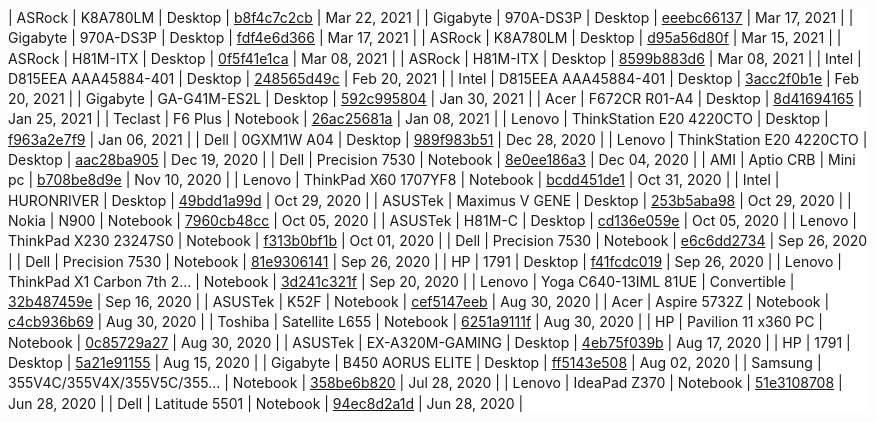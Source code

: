 | ASRock        | K8A780LM                    | Desktop     | [b8f4c7c2cb](https://linux-hardware.org/?probe=b8f4c7c2cb) | Mar 22, 2021 |
| Gigabyte      | 970A-DS3P                   | Desktop     | [eeebc66137](https://linux-hardware.org/?probe=eeebc66137) | Mar 17, 2021 |
| Gigabyte      | 970A-DS3P                   | Desktop     | [fdf4e6d366](https://linux-hardware.org/?probe=fdf4e6d366) | Mar 17, 2021 |
| ASRock        | K8A780LM                    | Desktop     | [d95a56d80f](https://linux-hardware.org/?probe=d95a56d80f) | Mar 15, 2021 |
| ASRock        | H81M-ITX                    | Desktop     | [0f5f41e1ca](https://linux-hardware.org/?probe=0f5f41e1ca) | Mar 08, 2021 |
| ASRock        | H81M-ITX                    | Desktop     | [8599b883d6](https://linux-hardware.org/?probe=8599b883d6) | Mar 08, 2021 |
| Intel         | D815EEA AAA45884-401        | Desktop     | [248565d49c](https://linux-hardware.org/?probe=248565d49c) | Feb 20, 2021 |
| Intel         | D815EEA AAA45884-401        | Desktop     | [3acc2f0b1e](https://linux-hardware.org/?probe=3acc2f0b1e) | Feb 20, 2021 |
| Gigabyte      | GA-G41M-ES2L                | Desktop     | [592c995804](https://linux-hardware.org/?probe=592c995804) | Jan 30, 2021 |
| Acer          | F672CR R01-A4               | Desktop     | [8d41694165](https://linux-hardware.org/?probe=8d41694165) | Jan 25, 2021 |
| Teclast       | F6 Plus                     | Notebook    | [26ac25681a](https://linux-hardware.org/?probe=26ac25681a) | Jan 08, 2021 |
| Lenovo        | ThinkStation E20 4220CTO    | Desktop     | [f963a2e7f9](https://linux-hardware.org/?probe=f963a2e7f9) | Jan 06, 2021 |
| Dell          | 0GXM1W A04                  | Desktop     | [989f983b51](https://linux-hardware.org/?probe=989f983b51) | Dec 28, 2020 |
| Lenovo        | ThinkStation E20 4220CTO    | Desktop     | [aac28ba905](https://linux-hardware.org/?probe=aac28ba905) | Dec 19, 2020 |
| Dell          | Precision 7530              | Notebook    | [8e0ee186a3](https://linux-hardware.org/?probe=8e0ee186a3) | Dec 04, 2020 |
| AMI           | Aptio CRB                   | Mini pc     | [b708be8d9e](https://linux-hardware.org/?probe=b708be8d9e) | Nov 10, 2020 |
| Lenovo        | ThinkPad X60 1707YF8        | Notebook    | [bcdd451de1](https://linux-hardware.org/?probe=bcdd451de1) | Oct 31, 2020 |
| Intel         | HURONRIVER                  | Desktop     | [49bdd1a99d](https://linux-hardware.org/?probe=49bdd1a99d) | Oct 29, 2020 |
| ASUSTek       | Maximus V GENE              | Desktop     | [253b5aba98](https://linux-hardware.org/?probe=253b5aba98) | Oct 29, 2020 |
| Nokia         | N900                        | Notebook    | [7960cb48cc](https://linux-hardware.org/?probe=7960cb48cc) | Oct 05, 2020 |
| ASUSTek       | H81M-C                      | Desktop     | [cd136e059e](https://linux-hardware.org/?probe=cd136e059e) | Oct 05, 2020 |
| Lenovo        | ThinkPad X230 23247S0       | Notebook    | [f313b0bf1b](https://linux-hardware.org/?probe=f313b0bf1b) | Oct 01, 2020 |
| Dell          | Precision 7530              | Notebook    | [e6c6dd2734](https://linux-hardware.org/?probe=e6c6dd2734) | Sep 26, 2020 |
| Dell          | Precision 7530              | Notebook    | [81e9306141](https://linux-hardware.org/?probe=81e9306141) | Sep 26, 2020 |
| HP            | 1791                        | Desktop     | [f41fcdc019](https://linux-hardware.org/?probe=f41fcdc019) | Sep 26, 2020 |
| Lenovo        | ThinkPad X1 Carbon 7th 2... | Notebook    | [3d241c321f](https://linux-hardware.org/?probe=3d241c321f) | Sep 20, 2020 |
| Lenovo        | Yoga C640-13IML 81UE        | Convertible | [32b487459e](https://linux-hardware.org/?probe=32b487459e) | Sep 16, 2020 |
| ASUSTek       | K52F                        | Notebook    | [cef5147eeb](https://linux-hardware.org/?probe=cef5147eeb) | Aug 30, 2020 |
| Acer          | Aspire 5732Z                | Notebook    | [c4cb936b69](https://linux-hardware.org/?probe=c4cb936b69) | Aug 30, 2020 |
| Toshiba       | Satellite L655              | Notebook    | [6251a9111f](https://linux-hardware.org/?probe=6251a9111f) | Aug 30, 2020 |
| HP            | Pavilion 11 x360 PC         | Notebook    | [0c85729a27](https://linux-hardware.org/?probe=0c85729a27) | Aug 30, 2020 |
| ASUSTek       | EX-A320M-GAMING             | Desktop     | [4eb75f039b](https://linux-hardware.org/?probe=4eb75f039b) | Aug 17, 2020 |
| HP            | 1791                        | Desktop     | [5a21e91155](https://linux-hardware.org/?probe=5a21e91155) | Aug 15, 2020 |
| Gigabyte      | B450 AORUS ELITE            | Desktop     | [ff5143e508](https://linux-hardware.org/?probe=ff5143e508) | Aug 02, 2020 |
| Samsung       | 355V4C/355V4X/355V5C/355... | Notebook    | [358be6b820](https://linux-hardware.org/?probe=358be6b820) | Jul 28, 2020 |
| Lenovo        | IdeaPad Z370                | Notebook    | [51e3108708](https://linux-hardware.org/?probe=51e3108708) | Jun 28, 2020 |
| Dell          | Latitude 5501               | Notebook    | [94ec8d2a1d](https://linux-hardware.org/?probe=94ec8d2a1d) | Jun 28, 2020 |